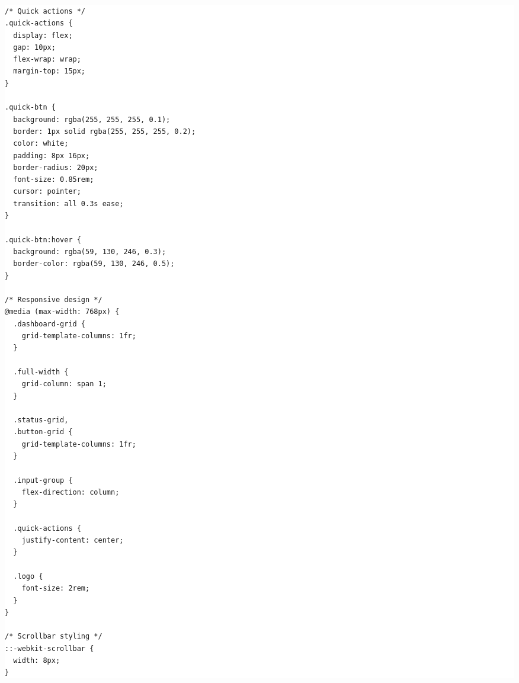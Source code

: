     /* Quick actions */
    .quick-actions {
      display: flex;
      gap: 10px;
      flex-wrap: wrap;
      margin-top: 15px;
    }

    .quick-btn {
      background: rgba(255, 255, 255, 0.1);
      border: 1px solid rgba(255, 255, 255, 0.2);
      color: white;
      padding: 8px 16px;
      border-radius: 20px;
      font-size: 0.85rem;
      cursor: pointer;
      transition: all 0.3s ease;
    }

    .quick-btn:hover {
      background: rgba(59, 130, 246, 0.3);
      border-color: rgba(59, 130, 246, 0.5);
    }

    /* Responsive design */
    @media (max-width: 768px) {
      .dashboard-grid {
        grid-template-columns: 1fr;
      }
      
      .full-width {
        grid-column: span 1;
      }

      .status-grid,
      .button-grid {
        grid-template-columns: 1fr;
      }

      .input-group {
        flex-direction: column;
      }

      .quick-actions {
        justify-content: center;
      }

      .logo {
        font-size: 2rem;
      }
    }

    /* Scrollbar styling */
    ::-webkit-scrollbar {
      width: 8px;
    }
